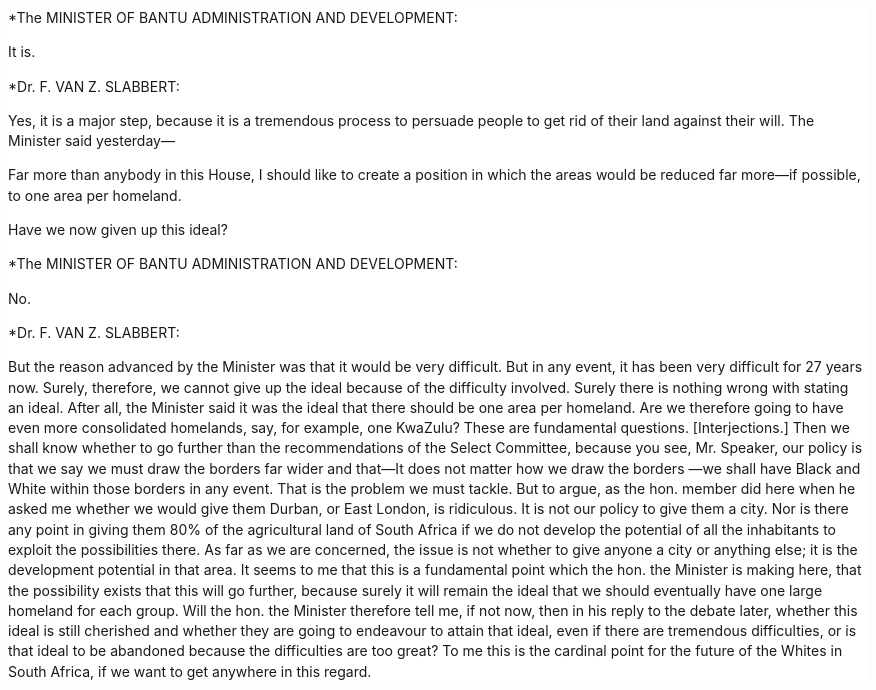 </speech>

<speech by="#minister_of_bantu_administration_and_development">

<from>*The <person refersTo="hansard_za">MINISTER OF BANTU ADMINISTRATION AND DEVELOPMENT</person>:</from>

<p>It is.</p>

</speech>

<speech by="#slabbert">

<from>*Dr. <person refersTo="hansard_za">F. VAN Z. SLABBERT</person>:</from>

<p>Yes, it is a major step, because it is a tremendous process to persuade people to get rid of their land against their will. The Minister said yesterday&#x2014;</p>

<block name="quote">Far more than anybody in this House, I should like to create a position in which the areas would be reduced far more&#x2014;if possible, to one area per homeland.</block>

<p>Have we now given up this ideal&#x003F;</p>

</speech>

<speech by="#minister_of_bantu_administration_and_development">

<from>*The <person refersTo="hansard_za">MINISTER OF BANTU ADMINISTRATION AND DEVELOPMENT</person>:</from>

<p>No.</p>

</speech>

<speech by="#slabbert">

<from>*Dr. <person refersTo="hansard_za">F. VAN Z. SLABBERT</person>:</from>

<p>But the reason advanced by the Minister was that it would be very difficult. But in any event, it has been very difficult for 27 years now. Surely, therefore, we cannot give up the ideal because of the difficulty involved. Surely there is nothing wrong with stating an ideal. After all, the Minister said it was the ideal that there should be one area per homeland. Are we therefore going to have even more consolidated homelands, say, for example, one KwaZulu&#x003F; These are fundamental questions. [Interjections.] Then we shall know whether to go further than the recommendations of the Select Committee, because you see, Mr. Speaker, our policy is that we say we must draw the borders far wider and that&#x2014;It does not matter how we draw the borders &#x2014;we shall have Black and White within those borders in any event. That is the problem we must tackle. But to argue, as the hon. member did here when he asked <span class="col_6109-6110" refersTo="page_1468"/>me whether we would give them Durban, or East London, is ridiculous. It is not our policy to give them a city. Nor is there any point in giving them 80% of the agricultural land of South Africa if we do not develop the potential of all the inhabitants to exploit the possibilities there. As far as we are concerned, the issue is not whether to give anyone a city or anything else; it is the development potential in that area. It seems to me that this is a fundamental point which the hon. the Minister is making here, that the possibility exists that this will go further, because surely it will remain the ideal that we should eventually have one large homeland for each group. Will the hon. the Minister therefore tell me, if not now, then in his reply to the debate later, whether this ideal is still cherished and whether they are going to endeavour to attain that ideal, even if there are tremendous difficulties, or is that ideal to be abandoned because the difficulties are too great&#x003F; To me this is the cardinal point for the future of the Whites in South Africa, if we want to get anywhere in this regard.</p>
